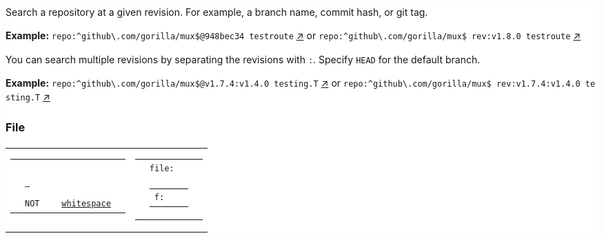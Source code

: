 Search a repository at a given revision. For example, a branch name, commit hash, or git tag.

**Example:** `repo:^github\.com/gorilla/mux$@948bec34 testroute` [↗](https://sourcegraph.com/search?q=repo:%5Egithub%5C.com/gorilla/mux%24%40948bec34+testroute&patternType=literal) or `repo:^github\.com/gorilla/mux$ rev:v1.8.0 testroute` [↗](https://sourcegraph.com/search?q=repo:%5Egithub%5C.com/gorilla/mux+rev:v1.8.0+testroute&patternType=literal)

You can search multiple revisions by separating the revisions with `:`. Specify `HEAD` for the default branch.

**Example:** `repo:^github\.com/gorilla/mux$@v1.7.4:v1.4.0 testing.T` [↗](https://sourcegraph.com/search?q=repo:%5Egithub%5C.com/gorilla/mux%24%40v1.7.4:v1.4.0+testing.T&patternType=literal) or `repo:^github\.com/gorilla/mux$ rev:v1.7.4:v1.4.0 testing.T` [↗](https://sourcegraph.com/search?q=repo:%5Egithub%5C.com/gorilla/mux%24+rev:v1.7.4:v1.4.0+testing.T&patternType=literal)

### File

<div name="r">
  <table class="r">
    <tbody>
      <tr class="r">
        <td class="d">
          <table class="r">
            <tbody>
              <tr class="r">
                <td class="ts"></td>
                <td class="d">&nbsp;</td>
                <td class="d">&nbsp;</td>
                <td class="d">&nbsp;</td>
                <td class="te"></td>
              </tr>
              <tr class="r">
                <td class="ks"></td>
                <td class="d"><code class="c">–</code></td>
                <td class="d">&nbsp;</td>
                <td class="d">&nbsp;</td>
                <td class="ke"></td>
              </tr>
              <tr class="r">
                <td class="ls"></td>
                <td class="d"><code class="c">NOT</code></td>
                <td class="d">&nbsp;</td>
                <td class="d"><code class="c"><a href="#whitespace">whitespace</a></code></td>
                <td class="le"></td>
              </tr>
            </tbody>
          </table>
        </td>
        <td class="d"><table class="r">
            <tbody>
              <tr class="r">
                <td class="ts"></td>
                <td class="d"><code class="c">file:</code></td>
                <td class="te"></td>
              </tr>
              <tr class="r">
                <td class="ls"></td>
                <td class="d">
                  <table class="r">
                    <tbody>
                      <tr class="r">
                        <td class="d"><code class="c">f:</code></td>
                        <td class="d"></td>
                        <td class="d"></td>
                      </tr>